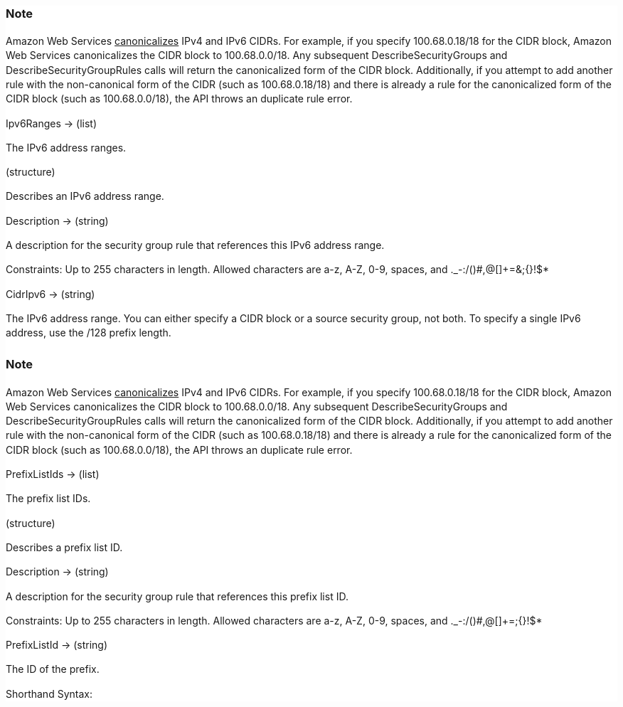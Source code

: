 ### Note

Amazon Web Services [canonicalizes](https://en.wikipedia.org/wiki/Canonicalization) IPv4 and IPv6 CIDRs. For example, if you specify 100.68.0.18/18 for the CIDR block, Amazon Web Services canonicalizes the CIDR block to 100.68.0.0/18. Any subsequent DescribeSecurityGroups and DescribeSecurityGroupRules calls will return the canonicalized form of the CIDR block. Additionally, if you attempt to add another rule with the non-canonical form of the CIDR (such as 100.68.0.18/18) and there is already a rule for the canonicalized form of the CIDR block (such as 100.68.0.0/18), the API throws an duplicate rule error.

Ipv6Ranges -> (list)

The IPv6 address ranges.

(structure)

Describes an IPv6 address range.

Description -> (string)

A description for the security group rule that references this IPv6 address range.

Constraints: Up to 255 characters in length. Allowed characters are a-z, A-Z, 0-9, spaces, and ._-:/()#,@[]+=&;{}!$*

CidrIpv6 -> (string)

The IPv6 address range. You can either specify a CIDR block or a source security group, not both. To specify a single IPv6 address, use the /128 prefix length.

### Note

Amazon Web Services [canonicalizes](https://en.wikipedia.org/wiki/Canonicalization) IPv4 and IPv6 CIDRs. For example, if you specify 100.68.0.18/18 for the CIDR block, Amazon Web Services canonicalizes the CIDR block to 100.68.0.0/18. Any subsequent DescribeSecurityGroups and DescribeSecurityGroupRules calls will return the canonicalized form of the CIDR block. Additionally, if you attempt to add another rule with the non-canonical form of the CIDR (such as 100.68.0.18/18) and there is already a rule for the canonicalized form of the CIDR block (such as 100.68.0.0/18), the API throws an duplicate rule error.

PrefixListIds -> (list)

The prefix list IDs.

(structure)

Describes a prefix list ID.

Description -> (string)

A description for the security group rule that references this prefix list ID.

Constraints: Up to 255 characters in length. Allowed characters are a-z, A-Z, 0-9, spaces, and ._-:/()#,@[]+=;{}!$*

PrefixListId -> (string)

The ID of the prefix.

Shorthand Syntax:
